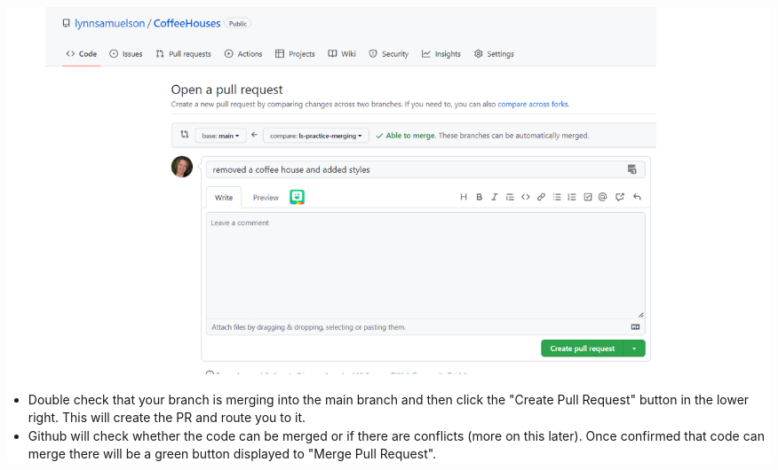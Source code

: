 <img src="../Images/PRandMerge1.PNG" style="margin-left: 5%;" width=80%  />

```
```
-    Double check that your branch is merging into the main branch and then click the "Create Pull Request" button in the lower right.  This will create the PR and route you to it.
-    Github will check whether the code can be merged or if there are conflicts (more on this later).  Once confirmed that code can merge there will be a green button displayed to "Merge Pull Request".
```
```
